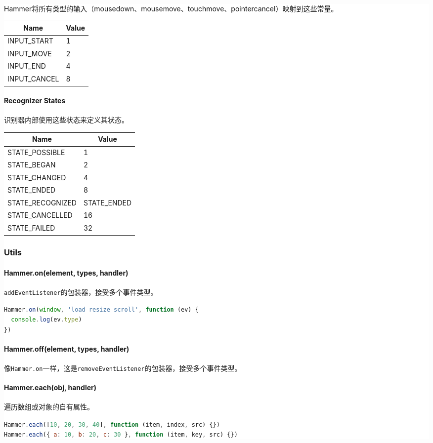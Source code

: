 Hammer将所有类型的输入（mousedown、mousemove、touchmove、pointercancel）映射到这些常量。

| Name         | Value |
| ------------ | ----- |
| INPUT_START  | 1     |
| INPUT_MOVE   | 2     |
| INPUT_END    | 4     |
| INPUT_CANCEL | 8     |

#### Recognizer States

识别器内部使用这些状态来定义其状态。

| Name             | Value       |
| ---------------- | ----------- |
| STATE_POSSIBLE   | 1           |
| STATE_BEGAN      | 2           |
| STATE_CHANGED    | 4           |
| STATE_ENDED      | 8           |
| STATE_RECOGNIZED | STATE_ENDED |
| STATE_CANCELLED  | 16          |
| STATE_FAILED     | 32          |

### Utils

#### Hammer.on(element, types, handler)

`addEventListener`的包装器，接受多个事件类型。

```javascript
Hammer.on(window, 'load resize scroll', function (ev) {
  console.log(ev.type)
})
```

#### Hammer.off(element, types, handler)

像`Hammer.on`一样，这是`removeEventListener`的包装器，接受多个事件类型。

#### Hammer.each(obj, handler)

遍历数组或对象的自有属性。

```javascript
Hammer.each([10, 20, 30, 40], function (item, index, src) {})
Hammer.each({ a: 10, b: 20, c: 30 }, function (item, key, src) {})
```
